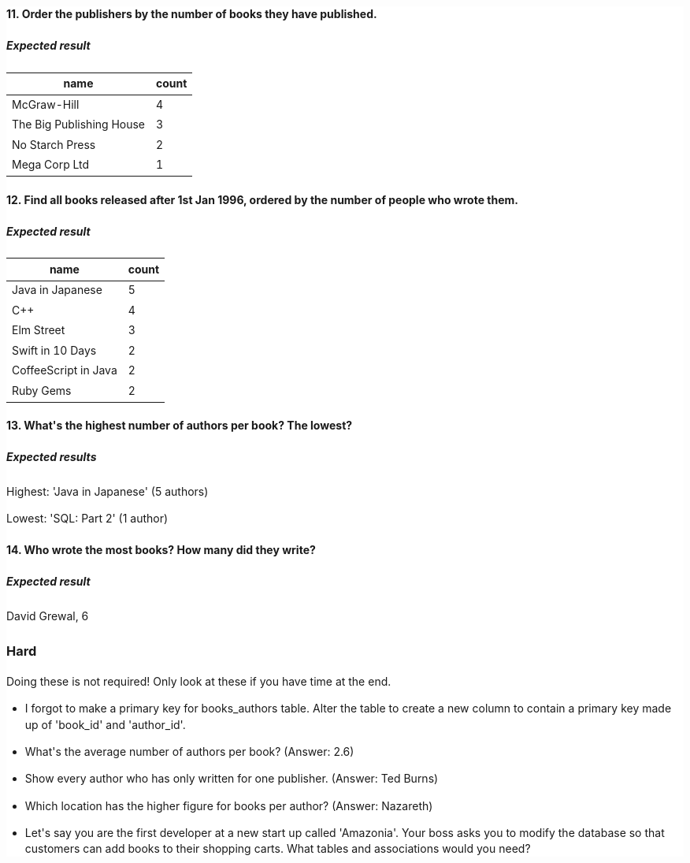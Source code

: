 #### 11. Order the publishers by the number of books they have published.

##### Expected result

name | count
--- | ---
McGraw-Hill              |     4
The Big Publishing House |     3
No Starch Press          |     2
Mega Corp Ltd            |     1

#### 12. Find all books released after 1st Jan 1996, ordered by the number of people who wrote them.

##### Expected result

name | count
--- | ---
Java in Japanese     |     5
C++                  |     4
Elm Street           |     3
Swift in 10 Days     |     2
CoffeeScript in Java |     2
Ruby Gems            |     2

#### 13. What's the highest number of authors per book? The lowest?

##### Expected results

Highest: 'Java in Japanese' (5 authors)

Lowest: 'SQL: Part 2' (1 author)

#### 14. Who wrote the most books? How many did they write?

##### Expected result

David Grewal, 6

### Hard

Doing these is not required! Only look at these if you have time at the end.

* I forgot to make a primary key for books_authors table. Alter the table to create a new column to contain a primary key made up of 'book_id' and 'author_id'.

* What's the average number of authors per book? (Answer: 2.6)

* Show every author who has only written for one publisher. (Answer: Ted Burns)

* Which location has the higher figure for books per author? (Answer: Nazareth)

* Let's say you are the first developer at a new start up called 'Amazonia'. Your boss asks you to modify the database so that customers can add books to their shopping carts. What tables and associations would you need?
